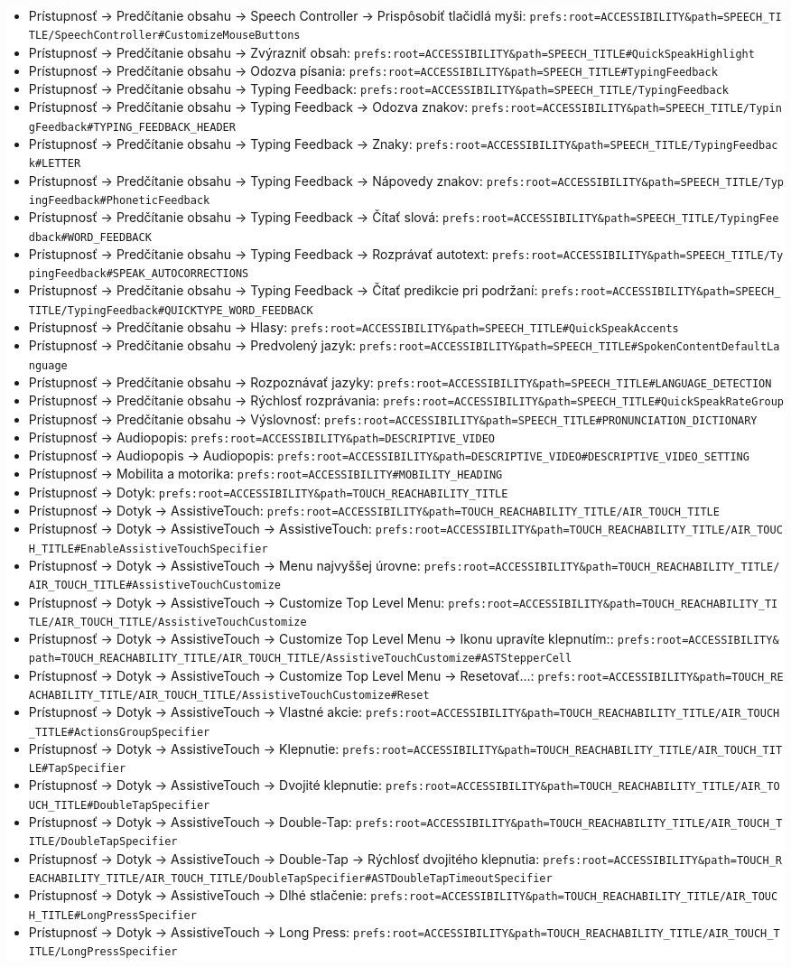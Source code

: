- Prístupnosť → Predčítanie obsahu → Speech Controller → Prispôsobiť tlačidlá myši: `prefs:root=ACCESSIBILITY&path=SPEECH_TITLE/SpeechController#CustomizeMouseButtons`
- Prístupnosť → Predčítanie obsahu → Zvýrazniť obsah: `prefs:root=ACCESSIBILITY&path=SPEECH_TITLE#QuickSpeakHighlight`
- Prístupnosť → Predčítanie obsahu → Odozva písania: `prefs:root=ACCESSIBILITY&path=SPEECH_TITLE#TypingFeedback`
- Prístupnosť → Predčítanie obsahu → Typing Feedback: `prefs:root=ACCESSIBILITY&path=SPEECH_TITLE/TypingFeedback`
- Prístupnosť → Predčítanie obsahu → Typing Feedback → Odozva znakov: `prefs:root=ACCESSIBILITY&path=SPEECH_TITLE/TypingFeedback#TYPING_FEEDBACK_HEADER`
- Prístupnosť → Predčítanie obsahu → Typing Feedback → Znaky: `prefs:root=ACCESSIBILITY&path=SPEECH_TITLE/TypingFeedback#LETTER`
- Prístupnosť → Predčítanie obsahu → Typing Feedback → Nápovedy znakov: `prefs:root=ACCESSIBILITY&path=SPEECH_TITLE/TypingFeedback#PhoneticFeedback`
- Prístupnosť → Predčítanie obsahu → Typing Feedback → Čítať slová: `prefs:root=ACCESSIBILITY&path=SPEECH_TITLE/TypingFeedback#WORD_FEEDBACK`
- Prístupnosť → Predčítanie obsahu → Typing Feedback → Rozprávať autotext: `prefs:root=ACCESSIBILITY&path=SPEECH_TITLE/TypingFeedback#SPEAK_AUTOCORRECTIONS`
- Prístupnosť → Predčítanie obsahu → Typing Feedback → Čítať predikcie pri podržaní: `prefs:root=ACCESSIBILITY&path=SPEECH_TITLE/TypingFeedback#QUICKTYPE_WORD_FEEDBACK`
- Prístupnosť → Predčítanie obsahu → Hlasy: `prefs:root=ACCESSIBILITY&path=SPEECH_TITLE#QuickSpeakAccents`
- Prístupnosť → Predčítanie obsahu → Predvolený jazyk: `prefs:root=ACCESSIBILITY&path=SPEECH_TITLE#SpokenContentDefaultLanguage`
- Prístupnosť → Predčítanie obsahu → Rozpoznávať jazyky: `prefs:root=ACCESSIBILITY&path=SPEECH_TITLE#LANGUAGE_DETECTION`
- Prístupnosť → Predčítanie obsahu → Rýchlosť rozprávania: `prefs:root=ACCESSIBILITY&path=SPEECH_TITLE#QuickSpeakRateGroup`
- Prístupnosť → Predčítanie obsahu → Výslovnosť: `prefs:root=ACCESSIBILITY&path=SPEECH_TITLE#PRONUNCIATION_DICTIONARY`
- Prístupnosť → Audiopopis: `prefs:root=ACCESSIBILITY&path=DESCRIPTIVE_VIDEO`
- Prístupnosť → Audiopopis → Audiopopis: `prefs:root=ACCESSIBILITY&path=DESCRIPTIVE_VIDEO#DESCRIPTIVE_VIDEO_SETTING`
- Prístupnosť → Mobilita a motorika: `prefs:root=ACCESSIBILITY#MOBILITY_HEADING`
- Prístupnosť → Dotyk: `prefs:root=ACCESSIBILITY&path=TOUCH_REACHABILITY_TITLE`
- Prístupnosť → Dotyk → AssistiveTouch: `prefs:root=ACCESSIBILITY&path=TOUCH_REACHABILITY_TITLE/AIR_TOUCH_TITLE`
- Prístupnosť → Dotyk → AssistiveTouch → AssistiveTouch: `prefs:root=ACCESSIBILITY&path=TOUCH_REACHABILITY_TITLE/AIR_TOUCH_TITLE#EnableAssistiveTouchSpecifier`
- Prístupnosť → Dotyk → AssistiveTouch → Menu najvyššej úrovne: `prefs:root=ACCESSIBILITY&path=TOUCH_REACHABILITY_TITLE/AIR_TOUCH_TITLE#AssistiveTouchCustomize`
- Prístupnosť → Dotyk → AssistiveTouch → Customize Top Level Menu: `prefs:root=ACCESSIBILITY&path=TOUCH_REACHABILITY_TITLE/AIR_TOUCH_TITLE/AssistiveTouchCustomize`
- Prístupnosť → Dotyk → AssistiveTouch → Customize Top Level Menu → Ikonu upravíte klepnutím:: `prefs:root=ACCESSIBILITY&path=TOUCH_REACHABILITY_TITLE/AIR_TOUCH_TITLE/AssistiveTouchCustomize#ASTStepperCell`
- Prístupnosť → Dotyk → AssistiveTouch → Customize Top Level Menu → Resetovať…: `prefs:root=ACCESSIBILITY&path=TOUCH_REACHABILITY_TITLE/AIR_TOUCH_TITLE/AssistiveTouchCustomize#Reset`
- Prístupnosť → Dotyk → AssistiveTouch → Vlastné akcie: `prefs:root=ACCESSIBILITY&path=TOUCH_REACHABILITY_TITLE/AIR_TOUCH_TITLE#ActionsGroupSpecifier`
- Prístupnosť → Dotyk → AssistiveTouch → Klepnutie: `prefs:root=ACCESSIBILITY&path=TOUCH_REACHABILITY_TITLE/AIR_TOUCH_TITLE#TapSpecifier`
- Prístupnosť → Dotyk → AssistiveTouch → Dvojité klepnutie: `prefs:root=ACCESSIBILITY&path=TOUCH_REACHABILITY_TITLE/AIR_TOUCH_TITLE#DoubleTapSpecifier`
- Prístupnosť → Dotyk → AssistiveTouch → Double-Tap: `prefs:root=ACCESSIBILITY&path=TOUCH_REACHABILITY_TITLE/AIR_TOUCH_TITLE/DoubleTapSpecifier`
- Prístupnosť → Dotyk → AssistiveTouch → Double-Tap → Rýchlosť dvojitého klepnutia: `prefs:root=ACCESSIBILITY&path=TOUCH_REACHABILITY_TITLE/AIR_TOUCH_TITLE/DoubleTapSpecifier#ASTDoubleTapTimeoutSpecifier`
- Prístupnosť → Dotyk → AssistiveTouch → Dlhé stlačenie: `prefs:root=ACCESSIBILITY&path=TOUCH_REACHABILITY_TITLE/AIR_TOUCH_TITLE#LongPressSpecifier`
- Prístupnosť → Dotyk → AssistiveTouch → Long Press: `prefs:root=ACCESSIBILITY&path=TOUCH_REACHABILITY_TITLE/AIR_TOUCH_TITLE/LongPressSpecifier`